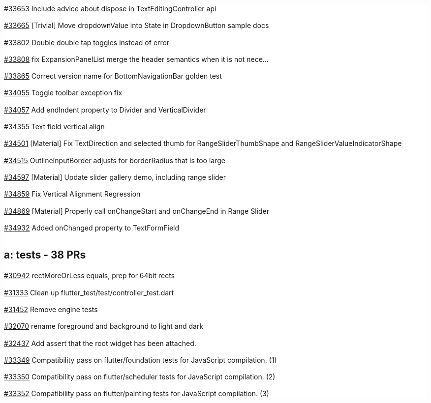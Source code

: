 [#33653](https://github.com/flutter/flutter/pull/33653) Include advice about dispose in TextEditingController api

[#33665](https://github.com/flutter/flutter/pull/33665) [Trivial] Move dropdownValue into State in DropdownButton sample docs

[#33802](https://github.com/flutter/flutter/pull/33802) Double double tap toggles instead of error

[#33808](https://github.com/flutter/flutter/pull/33808) fix ExpansionPanelList merge the header semantics when it is not nece…

[#33865](https://github.com/flutter/flutter/pull/33865) Correct version name for BottomNavigationBar golden test

[#34055](https://github.com/flutter/flutter/pull/34055) Toggle toolbar exception fix

[#34057](https://github.com/flutter/flutter/pull/34057) Add endIndent property to Divider and VerticalDivider

[#34355](https://github.com/flutter/flutter/pull/34355) Text field vertical align

[#34501](https://github.com/flutter/flutter/pull/34501) [Material] Fix TextDirection and selected thumb for RangeSliderThumbShape and RangeSliderValueIndicatorShape

[#34515](https://github.com/flutter/flutter/pull/34515) OutlineInputBorder adjusts for borderRadius that is too large

[#34597](https://github.com/flutter/flutter/pull/34597) [Material] Update slider gallery demo, including range slider

[#34859](https://github.com/flutter/flutter/pull/34859) Fix Vertical Alignment Regression

[#34869](https://github.com/flutter/flutter/pull/34869) [Material] Properly call onChangeStart and onChangeEnd in Range Slider

[#34932](https://github.com/flutter/flutter/pull/34932) Added onChanged property to TextFormField

## a: tests - 38 PRs

[#30942](https://github.com/flutter/flutter/pull/30942) rectMoreOrLess equals, prep for 64bit rects

[#31333](https://github.com/flutter/flutter/pull/31333) Clean up flutter_test/test/controller_test.dart

[#31452](https://github.com/flutter/flutter/pull/31452) Remove engine tests

[#32070](https://github.com/flutter/flutter/pull/32070) rename foreground and background to light and dark

[#32437](https://github.com/flutter/flutter/pull/32437) Add assert that the root widget has been attached.

[#33349](https://github.com/flutter/flutter/pull/33349) Compatibility pass on flutter/foundation tests for JavaScript compilation. (1)

[#33350](https://github.com/flutter/flutter/pull/33350) Compatibility pass on flutter/scheduler tests for JavaScript compilation. (2)

[#33352](https://github.com/flutter/flutter/pull/33352) Compatibility pass on flutter/painting tests for JavaScript compilation. (3)
